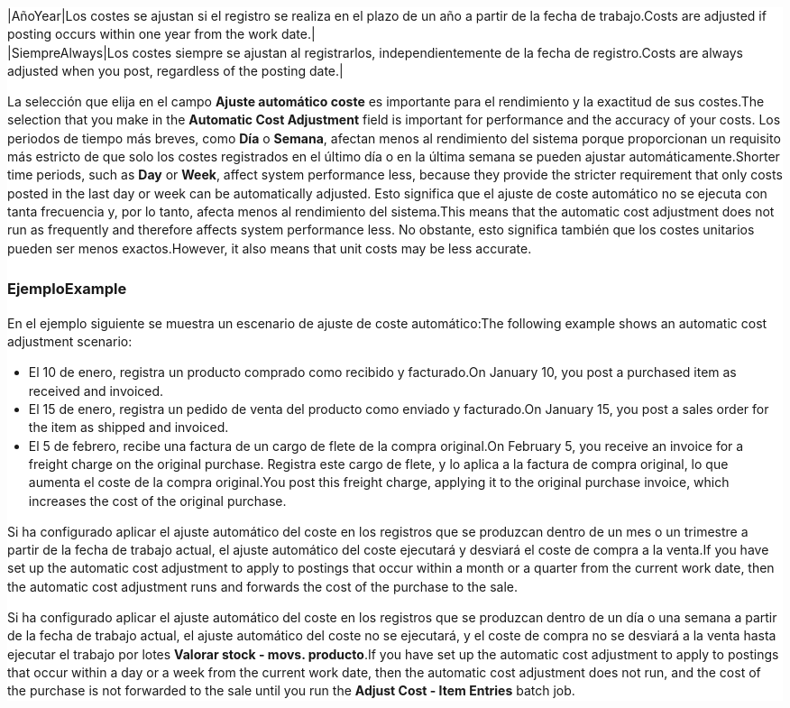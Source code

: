 |<span data-ttu-id="d2b28-317">Año</span><span class="sxs-lookup"><span data-stu-id="d2b28-317">Year</span></span>|<span data-ttu-id="d2b28-318">Los costes se ajustan si el registro se realiza en el plazo de un año a partir de la fecha de trabajo.</span><span class="sxs-lookup"><span data-stu-id="d2b28-318">Costs are adjusted if posting occurs within one year from the work date.</span></span>|  
|<span data-ttu-id="d2b28-319">Siempre</span><span class="sxs-lookup"><span data-stu-id="d2b28-319">Always</span></span>|<span data-ttu-id="d2b28-320">Los costes siempre se ajustan al registrarlos, independientemente de la fecha de registro.</span><span class="sxs-lookup"><span data-stu-id="d2b28-320">Costs are always adjusted when you post, regardless of the posting date.</span></span>|  

<span data-ttu-id="d2b28-321">La selección que elija en el campo **Ajuste automático coste** es importante para el rendimiento y la exactitud de sus costes.</span><span class="sxs-lookup"><span data-stu-id="d2b28-321">The selection that you make in the **Automatic Cost Adjustment** field is important for performance and the accuracy of your costs.</span></span> <span data-ttu-id="d2b28-322">Los periodos de tiempo más breves, como **Día** o **Semana**, afectan menos al rendimiento del sistema porque proporcionan un requisito más estricto de que solo los costes registrados en el último día o en la última semana se pueden ajustar automáticamente.</span><span class="sxs-lookup"><span data-stu-id="d2b28-322">Shorter time periods, such as **Day** or **Week**, affect system performance less, because they provide the stricter requirement that only costs posted in the last day or week can be automatically adjusted.</span></span> <span data-ttu-id="d2b28-323">Esto significa que el ajuste de coste automático no se ejecuta con tanta frecuencia y, por lo tanto, afecta menos al rendimiento del sistema.</span><span class="sxs-lookup"><span data-stu-id="d2b28-323">This means that the automatic cost adjustment does not run as frequently and therefore affects system performance less.</span></span> <span data-ttu-id="d2b28-324">No obstante, esto significa también que los costes unitarios pueden ser menos exactos.</span><span class="sxs-lookup"><span data-stu-id="d2b28-324">However, it also means that unit costs may be less accurate.</span></span>  

### <a name="example"></a><span data-ttu-id="d2b28-325">Ejemplo</span><span class="sxs-lookup"><span data-stu-id="d2b28-325">Example</span></span>  
<span data-ttu-id="d2b28-326">En el ejemplo siguiente se muestra un escenario de ajuste de coste automático:</span><span class="sxs-lookup"><span data-stu-id="d2b28-326">The following example shows an automatic cost adjustment scenario:</span></span>  

* <span data-ttu-id="d2b28-327">El 10 de enero, registra un producto comprado como recibido y facturado.</span><span class="sxs-lookup"><span data-stu-id="d2b28-327">On January 10, you post a purchased item as received and invoiced.</span></span>  
* <span data-ttu-id="d2b28-328">El 15 de enero, registra un pedido de venta del producto como enviado y facturado.</span><span class="sxs-lookup"><span data-stu-id="d2b28-328">On January 15, you post a sales order for the item as shipped and invoiced.</span></span>
* <span data-ttu-id="d2b28-329">El 5 de febrero, recibe una factura de un cargo de flete de la compra original.</span><span class="sxs-lookup"><span data-stu-id="d2b28-329">On February 5, you receive an invoice for a freight charge on the original purchase.</span></span> <span data-ttu-id="d2b28-330">Registra este cargo de flete, y lo aplica a la factura de compra original, lo que aumenta el coste de la compra original.</span><span class="sxs-lookup"><span data-stu-id="d2b28-330">You post this freight charge, applying it to the original purchase invoice, which increases the cost of the original purchase.</span></span>  

<span data-ttu-id="d2b28-331">Si ha configurado aplicar el ajuste automático del coste en los registros que se produzcan dentro de un mes o un trimestre a partir de la fecha de trabajo actual, el ajuste automático del coste ejecutará y desviará el coste de compra a la venta.</span><span class="sxs-lookup"><span data-stu-id="d2b28-331">If you have set up the automatic cost adjustment to apply to postings that occur within a month or a quarter from the current work date, then the automatic cost adjustment runs and forwards the cost of the purchase to the sale.</span></span>  

<span data-ttu-id="d2b28-332">Si ha configurado aplicar el ajuste automático del coste en los registros que se produzcan dentro de un día o una semana a partir de la fecha de trabajo actual, el ajuste automático del coste no se ejecutará, y el coste de compra no se desviará a la venta hasta ejecutar el trabajo por lotes **Valorar stock - movs. producto**.</span><span class="sxs-lookup"><span data-stu-id="d2b28-332">If you have set up the automatic cost adjustment to apply to postings that occur within a day or a week from the current work date, then the automatic cost adjustment does not run, and the cost of the purchase is not forwarded to the sale until you run the **Adjust Cost - Item Entries** batch job.</span></span>  
